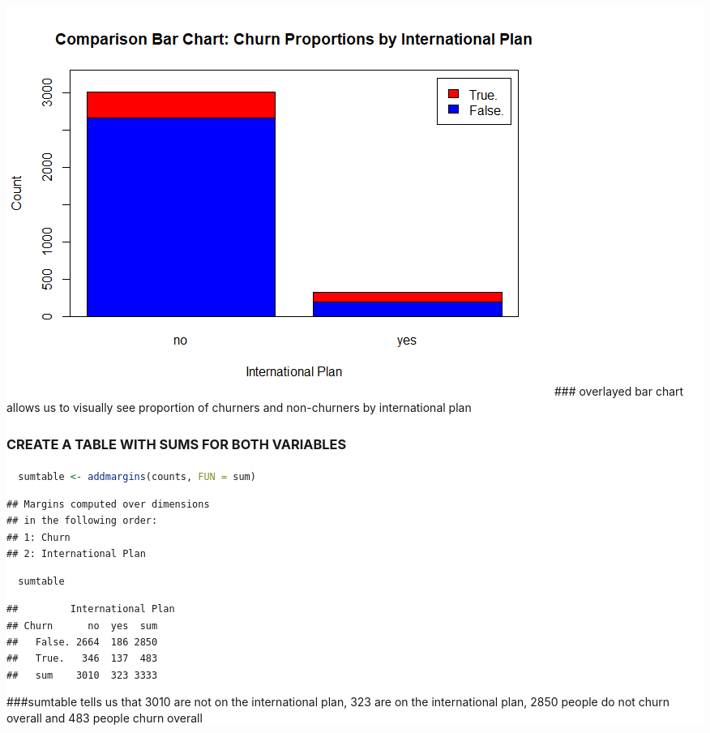 <img src="RZone2_files/figure-html/unnamed-chunk-4-1.png"  />
### overlayed bar chart allows us to visually see proportion of churners and non-churners by international plan

### CREATE A TABLE WITH SUMS FOR BOTH VARIABLES

```r
  sumtable <- addmargins(counts, FUN = sum)
```

```
## Margins computed over dimensions
## in the following order:
## 1: Churn
## 2: International Plan
```

```r
  sumtable
```

```
##         International Plan
## Churn      no  yes  sum
##   False. 2664  186 2850
##   True.   346  137  483
##   sum    3010  323 3333
```
###sumtable tells us that 3010 are not on the international plan, 323 are on the international plan, 2850 people do not churn overall and 483 people churn overall
